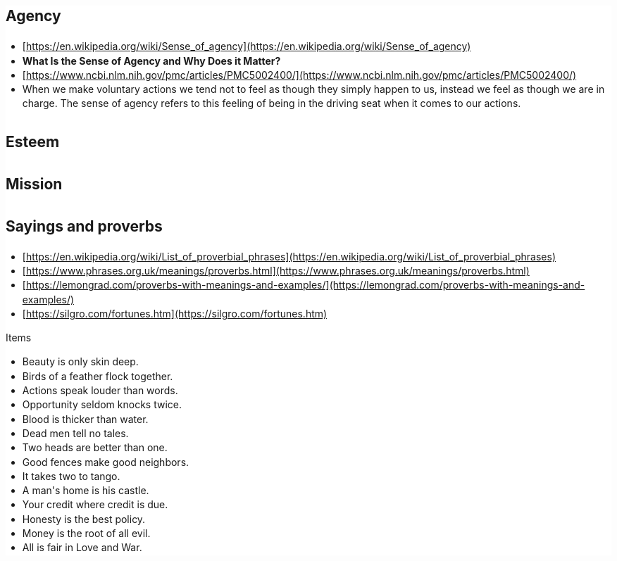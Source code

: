 ## Agency

* [https://en.wikipedia.org/wiki/Sense_of_agency](https://en.wikipedia.org/wiki/Sense_of_agency)
* __What Is the Sense of Agency and Why Does it Matter?__
* [https://www.ncbi.nlm.nih.gov/pmc/articles/PMC5002400/](https://www.ncbi.nlm.nih.gov/pmc/articles/PMC5002400/)
* When we make voluntary actions we tend not to feel as though they simply happen to us, instead we feel as though we are in charge. The sense of agency refers to this feeling of being in the driving seat when it comes to our actions.

## Esteem

## Mission

## Sayings and proverbs

* [https://en.wikipedia.org/wiki/List_of_proverbial_phrases](https://en.wikipedia.org/wiki/List_of_proverbial_phrases)
* [https://www.phrases.org.uk/meanings/proverbs.html](https://www.phrases.org.uk/meanings/proverbs.html)
* [https://lemongrad.com/proverbs-with-meanings-and-examples/](https://lemongrad.com/proverbs-with-meanings-and-examples/)
* [https://silgro.com/fortunes.htm](https://silgro.com/fortunes.htm)

Items

* Beauty is only skin deep.
* Birds of a feather flock together.
* Actions speak louder than words.
* Opportunity seldom knocks twice.
* Blood is thicker than water.
* Dead men tell no tales.
* Two heads are better than one.
* Good fences make good neighbors.
* It takes two to tango.
* A man's home is his castle.
* Your credit where credit is due.
* Honesty is the best policy.
* Money is the root of all evil.
* All is fair in Love and War.

